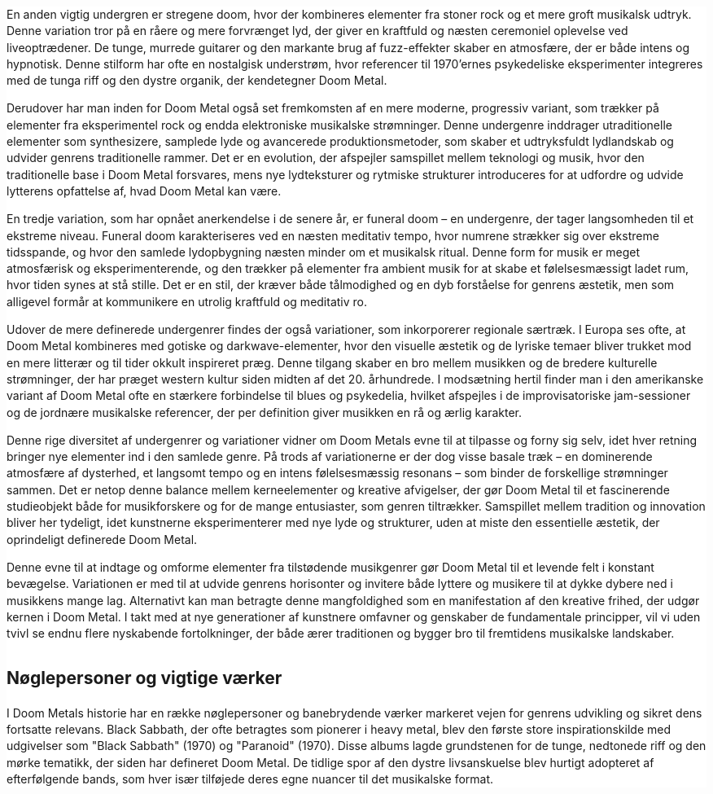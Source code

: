 En anden vigtig undergren er stregene doom, hvor der kombineres elementer fra stoner rock og et mere groft musikalsk udtryk. Denne variation tror på en råere og mere forvrænget lyd, der giver en kraftfuld og næsten ceremoniel oplevelse ved liveoptrædener. De tunge, murrede guitarer og den markante brug af fuzz-effekter skaber en atmosfære, der er både intens og hypnotisk. Denne stilform har ofte en nostalgisk understrøm, hvor referencer til 1970’ernes psykedeliske eksperimenter integreres med de tunga riff og den dystre organik, der kendetegner Doom Metal.

Derudover har man inden for Doom Metal også set fremkomsten af en mere moderne, progressiv variant, som trækker på elementer fra eksperimentel rock og endda elektroniske musikalske strømninger. Denne undergenre inddrager utraditionelle elementer som synthesizere, samplede lyde og avancerede produktionsmetoder, som skaber et udtryksfuldt lydlandskab og udvider genrens traditionelle rammer. Det er en evolution, der afspejler samspillet mellem teknologi og musik, hvor den traditionelle base i Doom Metal forsvares, mens nye lydteksturer og rytmiske strukturer introduceres for at udfordre og udvide lytterens opfattelse af, hvad Doom Metal kan være.

En tredje variation, som har opnået anerkendelse i de senere år, er funeral doom – en undergenre, der tager langsomheden til et ekstreme niveau. Funeral doom karakteriseres ved en næsten meditativ tempo, hvor numrene strækker sig over ekstreme tidsspande, og hvor den samlede lydopbygning næsten minder om et musikalsk ritual. Denne form for musik er meget atmosfærisk og eksperimenterende, og den trækker på elementer fra ambient musik for at skabe et følelsesmæssigt ladet rum, hvor tiden synes at stå stille. Det er en stil, der kræver både tålmodighed og en dyb forståelse for genrens æstetik, men som alligevel formår at kommunikere en utrolig kraftfuld og meditativ ro.

Udover de mere definerede undergenrer findes der også variationer, som inkorporerer regionale særtræk. I Europa ses ofte, at Doom Metal kombineres med gotiske og darkwave-elementer, hvor den visuelle æstetik og de lyriske temaer bliver trukket mod en mere litterær og til tider okkult inspireret præg. Denne tilgang skaber en bro mellem musikken og de bredere kulturelle strømninger, der har præget western kultur siden midten af det 20. århundrede. I modsætning hertil finder man i den amerikanske variant af Doom Metal ofte en stærkere forbindelse til blues og psykedelia, hvilket afspejles i de improvisatoriske jam-sessioner og de jordnære musikalske referencer, der per definition giver musikken en rå og ærlig karakter.

Denne rige diversitet af undergenrer og variationer vidner om Doom Metals evne til at tilpasse og forny sig selv, idet hver retning bringer nye elementer ind i den samlede genre. På trods af variationerne er der dog visse basale træk – en dominerende atmosfære af dysterhed, et langsomt tempo og en intens følelsesmæssig resonans – som binder de forskellige strømninger sammen. Det er netop denne balance mellem kerneelementer og kreative afvigelser, der gør Doom Metal til et fascinerende studieobjekt både for musikforskere og for de mange entusiaster, som genren tiltrækker. Samspillet mellem tradition og innovation bliver her tydeligt, idet kunstnerne eksperimenterer med nye lyde og strukturer, uden at miste den essentielle æstetik, der oprindeligt definerede Doom Metal.

Denne evne til at indtage og omforme elementer fra tilstødende musikgenrer gør Doom Metal til et levende felt i konstant bevægelse. Variationen er med til at udvide genrens horisonter og invitere både lyttere og musikere til at dykke dybere ned i musikkens mange lag. Alternativt kan man betragte denne mangfoldighed som en manifestation af den kreative frihed, der udgør kernen i Doom Metal. I takt med at nye generationer af kunstnere omfavner og genskaber de fundamentale principper, vil vi uden tvivl se endnu flere nyskabende fortolkninger, der både ærer traditionen og bygger bro til fremtidens musikalske landskaber.


## Nøglepersoner og vigtige værker

I Doom Metals historie har en række nøglepersoner og banebrydende værker markeret vejen for genrens udvikling og sikret dens fortsatte relevans. Black Sabbath, der ofte betragtes som pionerer i heavy metal, blev den første store inspirationskilde med udgivelser som "Black Sabbath" (1970) og "Paranoid" (1970). Disse albums lagde grundstenen for de tunge, nedtonede riff og den mørke tematikk, der siden har defineret Doom Metal. De tidlige spor af den dystre livsanskuelse blev hurtigt adopteret af efterfølgende bands, som hver især tilføjede deres egne nuancer til det musikalske format.
